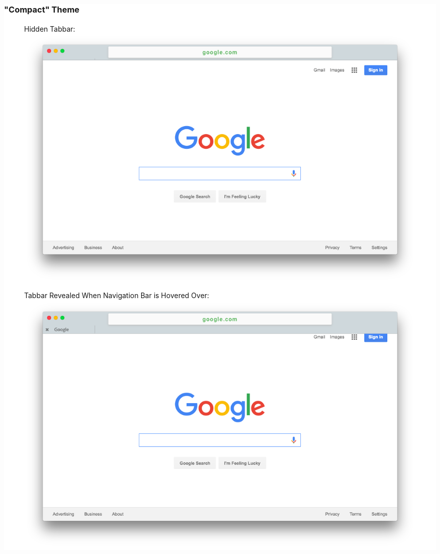 ### "Compact" Theme
<figure>
<figcaption>Hidden Tabbar:</figcaption>
<img src="screenshots/compact-tabbar-hidden.png" width="100%">
</figure>
<figure>
<figcaption>Tabbar Revealed When Navigation Bar is Hovered Over:</figcaption>
<img src="screenshots/compact-tabbar-expanded.png" width="100%">